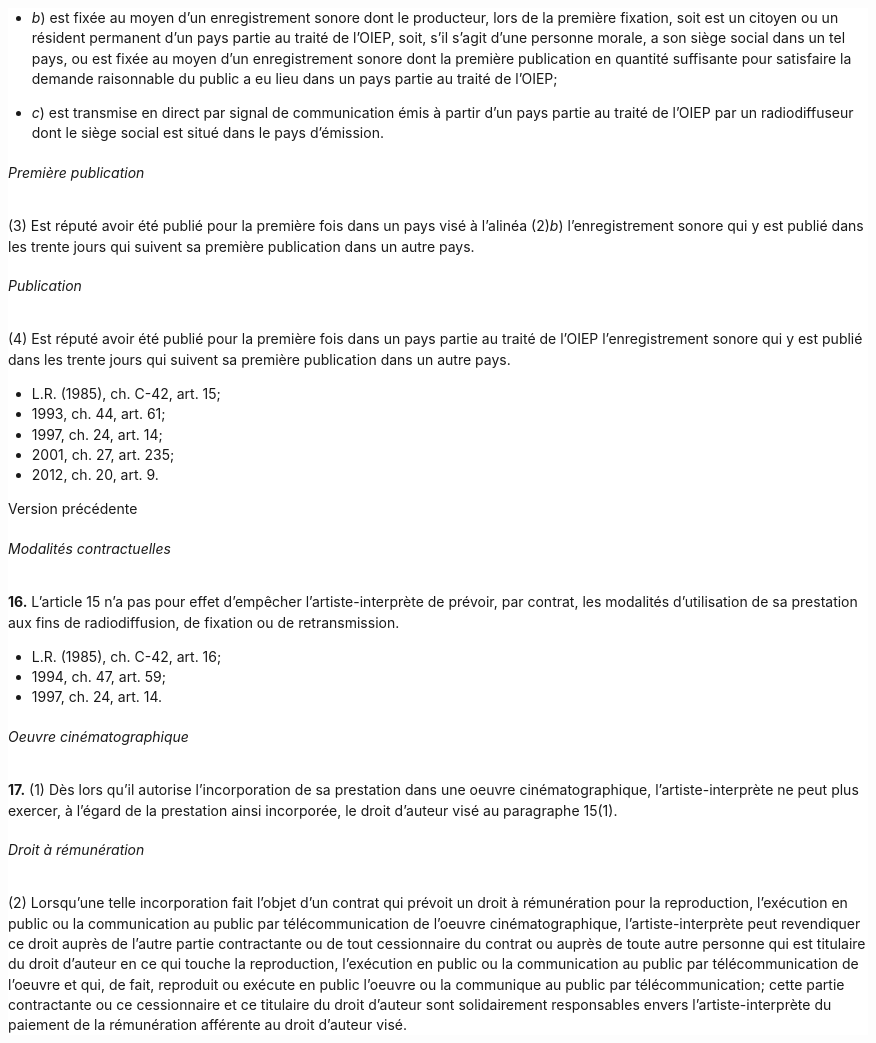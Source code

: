   * _b_) est fixée au moyen d’un enregistrement sonore dont le producteur, lors de la première fixation, soit est un citoyen ou un résident permanent d’un pays partie au traité de l’OIEP, soit, s’il s’agit d’une personne morale, a son siège social dans un tel pays, ou est fixée au moyen d’un enregistrement sonore dont la première publication en quantité suffisante pour satisfaire la demande raisonnable du public a eu lieu dans un pays partie au traité de l’OIEP;

  * _c_) est transmise en direct par signal de communication émis à partir d’un pays partie au traité de l’OIEP par un radiodiffuseur dont le siège social est situé dans le pays d’émission.

###### Première publication

(3) Est réputé avoir été publié pour la première fois dans un pays visé à l’alinéa (2)_b_) l’enregistrement sonore qui y est publié dans les trente jours qui suivent sa première publication dans un autre pays.

###### Publication

(4) Est réputé avoir été publié pour la première fois dans un pays partie au traité de l’OIEP l’enregistrement sonore qui y est publié dans les trente jours qui suivent sa première publication dans un autre pays.

  * L.R. (1985), ch. C-42, art. 15;
  * 1993, ch. 44, art. 61;
  * 1997, ch. 24, art. 14;
  * 2001, ch. 27, art. 235;
  * 2012, ch. 20, art. 9.

Version précédente

###### Modalités contractuelles

**16.** L’article 15 n’a pas pour effet d’empêcher l’artiste-interprète de prévoir, par contrat, les modalités d’utilisation de sa prestation aux fins de radiodiffusion, de fixation ou de retransmission.

  * L.R. (1985), ch. C-42, art. 16;
  * 1994, ch. 47, art. 59;
  * 1997, ch. 24, art. 14.

###### Oeuvre cinématographique

**17.** (1) Dès lors qu’il autorise l’incorporation de sa prestation dans une oeuvre cinématographique, l’artiste-interprète ne peut plus exercer, à l’égard de la prestation ainsi incorporée, le droit d’auteur visé au paragraphe 15(1).

###### Droit à rémunération

(2) Lorsqu’une telle incorporation fait l’objet d’un contrat qui prévoit un droit à rémunération pour la reproduction, l’exécution en public ou la communication au public par télécommunication de l’oeuvre cinématographique, l’artiste-interprète peut revendiquer ce droit auprès de l’autre partie contractante ou de tout cessionnaire du contrat ou auprès de toute autre personne qui est titulaire du droit d’auteur en ce qui touche la reproduction, l’exécution en public ou la communication au public par télécommunication de l’oeuvre et qui, de fait, reproduit ou exécute en public l’oeuvre ou la communique au public par télécommunication; cette partie contractante ou ce cessionnaire et ce titulaire du droit d’auteur sont solidairement responsables envers l’artiste-interprète du paiement de la rémunération afférente au droit d’auteur visé.

